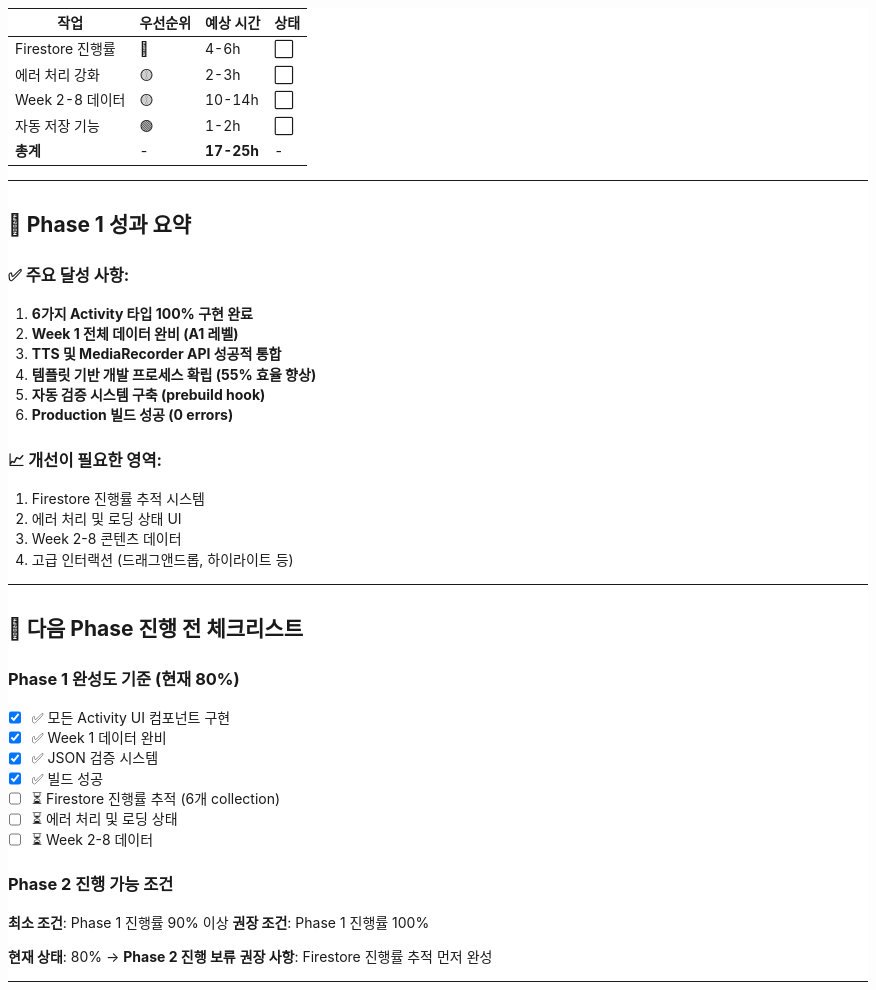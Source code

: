 | 작업 | 우선순위 | 예상 시간 | 상태 |
|-----|---------|----------|------|
| Firestore 진행률 | 🔴 | 4-6h | ⬜ |
| 에러 처리 강화 | 🟡 | 2-3h | ⬜ |
| Week 2-8 데이터 | 🟡 | 10-14h | ⬜ |
| 자동 저장 기능 | 🟢 | 1-2h | ⬜ |
| **총계** | - | **17-25h** | - |

---

## 🎉 Phase 1 성과 요약

### ✅ 주요 달성 사항:
1. **6가지 Activity 타입 100% 구현 완료**
2. **Week 1 전체 데이터 완비 (A1 레벨)**
3. **TTS 및 MediaRecorder API 성공적 통합**
4. **템플릿 기반 개발 프로세스 확립 (55% 효율 향상)**
5. **자동 검증 시스템 구축 (prebuild hook)**
6. **Production 빌드 성공 (0 errors)**

### 📈 개선이 필요한 영역:
1. Firestore 진행률 추적 시스템
2. 에러 처리 및 로딩 상태 UI
3. Week 2-8 콘텐츠 데이터
4. 고급 인터랙션 (드래그앤드롭, 하이라이트 등)

---

## 🔄 다음 Phase 진행 전 체크리스트

### Phase 1 완성도 기준 (현재 80%)
- [x] ✅ 모든 Activity UI 컴포넌트 구현
- [x] ✅ Week 1 데이터 완비
- [x] ✅ JSON 검증 시스템
- [x] ✅ 빌드 성공
- [ ] ⏳ Firestore 진행률 추적 (6개 collection)
- [ ] ⏳ 에러 처리 및 로딩 상태
- [ ] ⏳ Week 2-8 데이터

### Phase 2 진행 가능 조건
**최소 조건**: Phase 1 진행률 90% 이상
**권장 조건**: Phase 1 진행률 100%

**현재 상태**: 80% → **Phase 2 진행 보류**
**권장 사항**: Firestore 진행률 추적 먼저 완성

---
